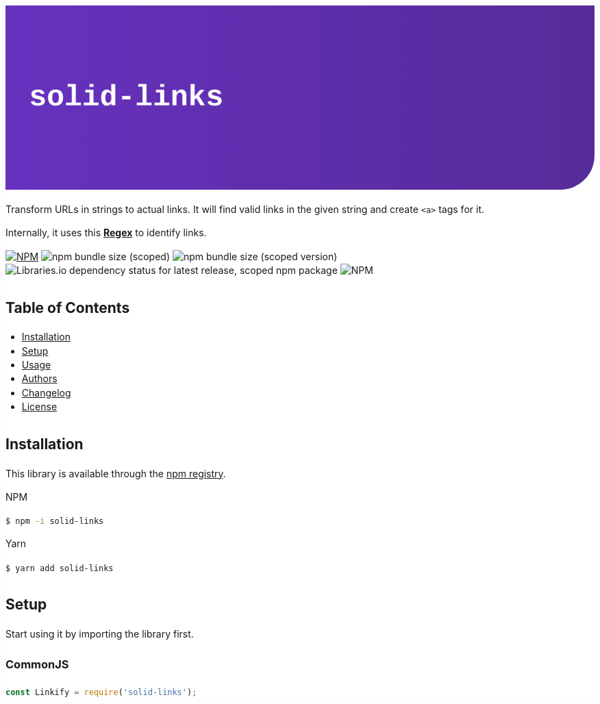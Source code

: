 <p>
  <img 
    width="100%" 
    src="./banner.png" 
    alt="solid-links"
    style="border-radius: 0 0 50px 0;"
  >
</p>

Transform URLs in strings to actual links. It will find valid links in the given string and create `<a>` tags for it.

Internally, it uses this **[Regex](https://regexr.com/6fkup)** to identify links.

[![NPM](https://img.shields.io/npm/v/solid-links.svg)](https://www.npmjs.com/package/solid-links)
![npm bundle size (scoped)](https://img.shields.io/bundlephobia/min/solid-links)
![npm bundle size (scoped version)](https://img.shields.io/bundlephobia/minzip/solid-links)
![Libraries.io dependency status for latest release, scoped npm package](https://img.shields.io/librariesio/release/npm/solid-links)
![NPM](https://img.shields.io/npm/l/solid-links)

## Table of Contents
 - [Installation](#installation)
 - [Setup](#setup)
 - [Usage](#usage)
 - [Authors](#authors)
 - [Changelog](#changelog)
 - [License](#license)

 
## Installation

This library is available through the [npm registry](https://www.npmjs.com/).

NPM
```bash
$ npm -i solid-links
```

Yarn
```bash
$ yarn add solid-links
```

## Setup

Start using it by importing the library first.

### CommonJS
```javascript
const Linkify = require('solid-links');
```
